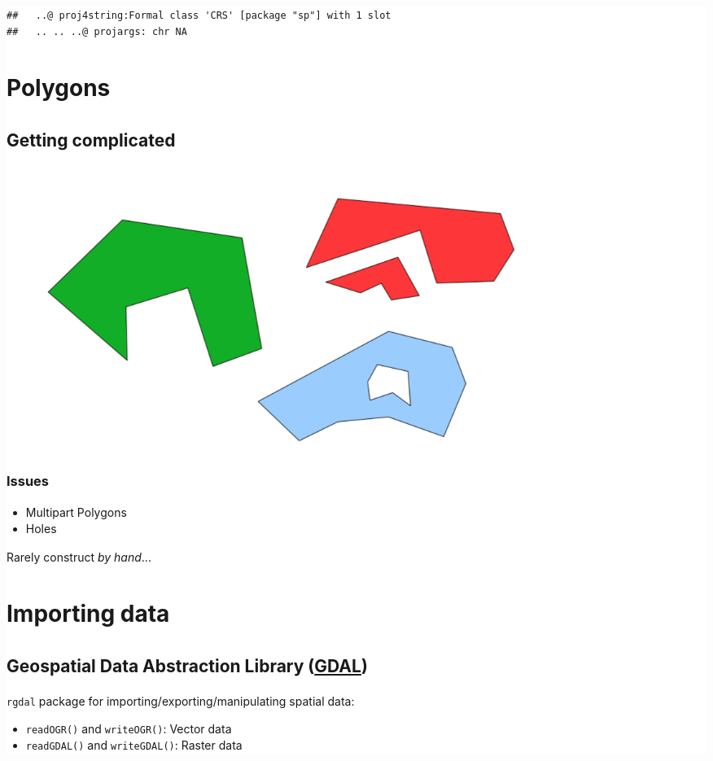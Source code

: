 ```
##   ..@ proj4string:Formal class 'CRS' [package "sp"] with 1 slot
##   .. .. ..@ projargs: chr NA
```

# Polygons

## Getting complicated

<img src="assets/polygons.png" alt="alt text" width="75%">

### Issues

* Multipart Polygons
* Holes

Rarely construct _by hand_...

# Importing data

## Geospatial Data Abstraction Library ([GDAL](gdal.org))

`rgdal` package for importing/exporting/manipulating spatial data:

* `readOGR()` and `writeOGR()`: Vector data
* `readGDAL()` and `writeGDAL()`: Raster data

